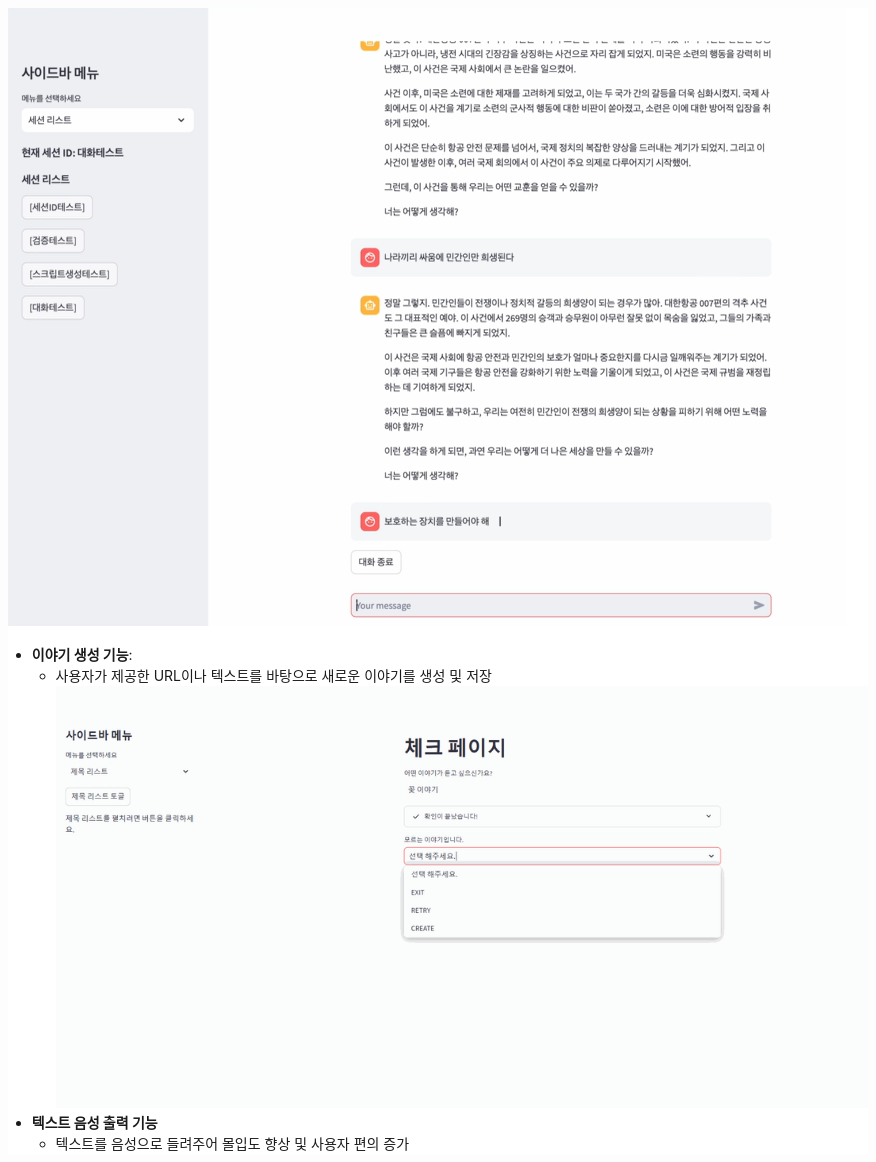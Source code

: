 ![question](img/ques.png)
- **이야기 생성 기능**:
  - 사용자가 제공한 URL이나 텍스트를 바탕으로 새로운 이야기를 생성 및 저장
![create](img/create.gif)
- **텍스트 음성 출력 기능**
    - 텍스트를 음성으로 들려주어 몰입도 향상 및 사용자 편의 증가
    